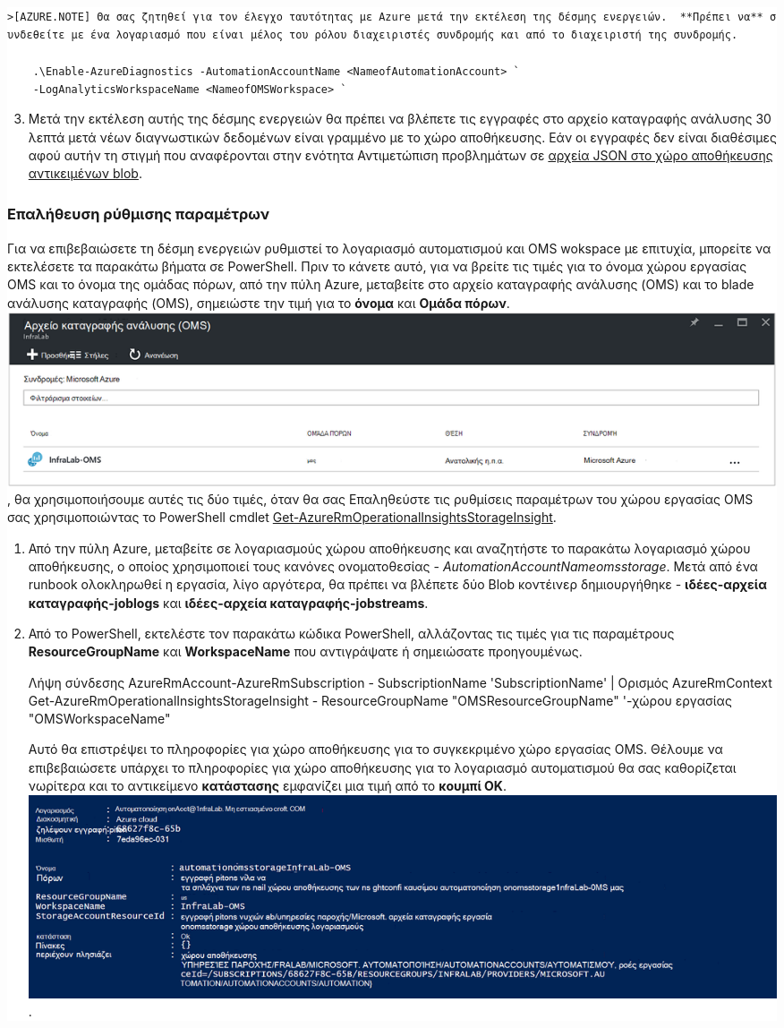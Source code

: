     >[AZURE.NOTE] Θα σας ζητηθεί για τον έλεγχο ταυτότητας με Azure μετά την εκτέλεση της δέσμης ενεργειών.  **Πρέπει να** συνδεθείτε με ένα λογαριασμό που είναι μέλος του ρόλου διαχειριστές συνδρομής και από το διαχειριστή της συνδρομής.   
    
        .\Enable-AzureDiagnostics -AutomationAccountName <NameofAutomationAccount> `
        -LogAnalyticsWorkspaceName <NameofOMSWorkspace> `

3. Μετά την εκτέλεση αυτής της δέσμης ενεργειών θα πρέπει να βλέπετε τις εγγραφές στο αρχείο καταγραφής ανάλυσης 30 λεπτά μετά νέων διαγνωστικών δεδομένων είναι γραμμένο με το χώρο αποθήκευσης.  Εάν οι εγγραφές δεν είναι διαθέσιμες αφού αυτήν τη στιγμή που αναφέρονται στην ενότητα Αντιμετώπιση προβλημάτων σε [αρχεία JSON στο χώρο αποθήκευσης αντικειμένων blob](../log-analytics/log-analytics-azure-storage-json.md#troubleshooting-configuration-for-azure-diagnostics-written-to-blob-in-json).

### <a name="verify-configuration"></a>Επαλήθευση ρύθμισης παραμέτρων

Για να επιβεβαιώσετε τη δέσμη ενεργειών ρυθμιστεί το λογαριασμό αυτοματισμού και OMS wokspace με επιτυχία, μπορείτε να εκτελέσετε τα παρακάτω βήματα σε PowerShell.  Πριν το κάνετε αυτό, για να βρείτε τις τιμές για το όνομα χώρου εργασίας OMS και το όνομα της ομάδας πόρων, από την πύλη Azure, μεταβείτε στο αρχείο καταγραφής ανάλυσης (OMS) και το blade ανάλυσης καταγραφής (OMS), σημειώστε την τιμή για το **όνομα** και **Ομάδα πόρων**.<br> ![Λίστα χώρου εργασίας ανάλυση καταγραφής OMS](media/automation-manage-send-joblogs-log-analytics/oms-la-workspaces-list-blade.png) , θα χρησιμοποιήσουμε αυτές τις δύο τιμές, όταν θα σας Επαληθεύστε τις ρυθμίσεις παραμέτρων του χώρου εργασίας OMS σας χρησιμοποιώντας το PowerShell cmdlet [Get-AzureRmOperationalInsightsStorageInsight](https://msdn.microsoft.com/library/mt603567.aspx).

1.  Από την πύλη Azure, μεταβείτε σε λογαριασμούς χώρου αποθήκευσης και αναζητήστε το παρακάτω λογαριασμό χώρου αποθήκευσης, ο οποίος χρησιμοποιεί τους κανόνες ονοματοθεσίας - *AutomationAccountNameomsstorage*.  Μετά από ένα runbook ολοκληρωθεί η εργασία, λίγο αργότερα, θα πρέπει να βλέπετε δύο Blob κοντέινερ δημιουργήθηκε - **ιδέες-αρχεία καταγραφής-joblogs** και **ιδέες-αρχεία καταγραφής-jobstreams**.  

2.  Από το PowerShell, εκτελέστε τον παρακάτω κώδικα PowerShell, αλλάζοντας τις τιμές για τις παραμέτρους **ResourceGroupName** και **WorkspaceName** που αντιγράψατε ή σημειώσατε προηγουμένως.  

    Λήψη σύνδεσης AzureRmAccount-AzureRmSubscription - SubscriptionName 'SubscriptionName' | Ορισμός AzureRmContext Get-AzureRmOperationalInsightsStorageInsight - ResourceGroupName "OMSResourceGroupName" '-χώρου εργασίας "OMSWorkspaceName" 

    Αυτό θα επιστρέψει το πληροφορίες για χώρο αποθήκευσης για το συγκεκριμένο χώρο εργασίας OMS.  Θέλουμε να επιβεβαιώσετε υπάρχει το πληροφορίες για χώρο αποθήκευσης για το λογαριασμό αυτοματισμού θα σας καθορίζεται νωρίτερα και το αντικείμενο **κατάστασης** εμφανίζει μια τιμή από το **κουμπί OK**.<br> ![Αποτελέσματα από το cmdlet Get-AzureRmOperationalInsightsStorageInsights](media/automation-manage-send-joblogs-log-analytics/automation-posh-getstorageinsights-results.png).
